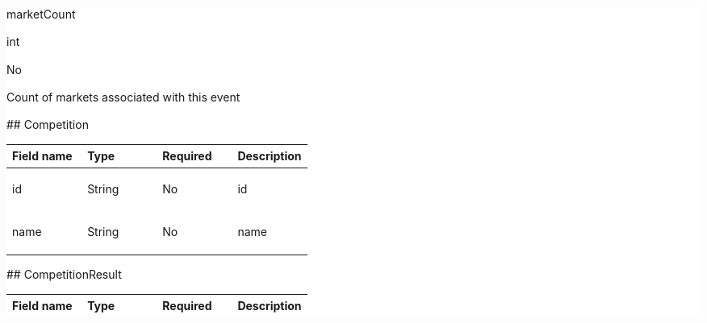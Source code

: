 </tr>
<tr class="even">
<td align="left"><p>marketCount</p></td>
<td align="left"><p>int</p></td>
<td align="left"><p>No</p></td>
<td align="left"><p>Count of markets associated with this event</p></td>
</tr>
</tbody>
</table>

<a name="Competition"/>
## Competition 

<table>
<colgroup>
<col width="25%" />
<col width="25%" />
<col width="25%" />
<col width="25%" />
</colgroup>
<thead>
<tr class="header">
<th align="left">Field name</th>
<th align="left">Type</th>
<th align="left">Required</th>
<th align="left">Description</th>
</tr>
</thead>
<tbody>
<tr class="odd">
<td align="left"><p>id</p></td>
<td align="left"><p>String</p></td>
<td align="left"><p>No</p></td>
<td align="left"><p>id</p></td>
</tr>
<tr class="even">
<td align="left"><p>name</p></td>
<td align="left"><p>String</p></td>
<td align="left"><p>No</p></td>
<td align="left"><p>name</p></td>
</tr>
</tbody>
</table>

<a name="CompetitionResult"/>
## CompetitionResult 

<table>
<colgroup>
<col width="25%" />
<col width="25%" />
<col width="25%" />
<col width="25%" />
</colgroup>
<thead>
<tr class="header">
<th align="left">Field name</th>
<th align="left">Type</th>
<th align="left">Required</th>
<th align="left">Description</th>
</tr>
</thead>
<tbody>
